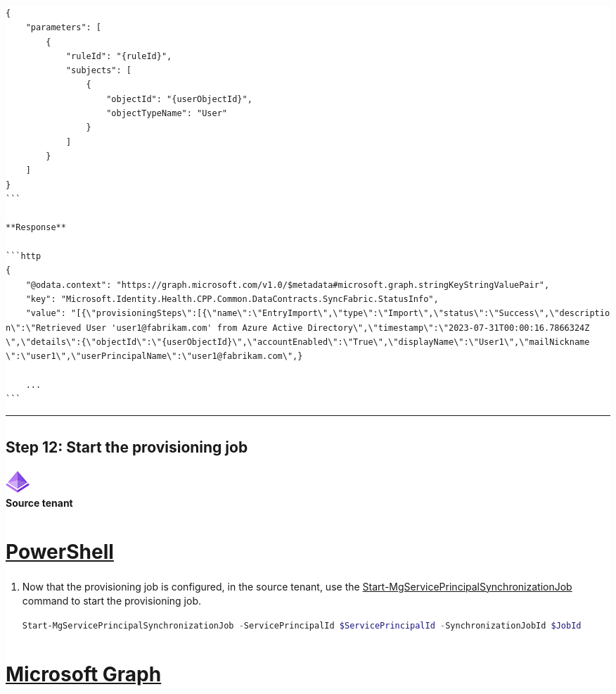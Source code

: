     {
        "parameters": [
            {
                "ruleId": "{ruleId}",
                "subjects": [
                    {
                        "objectId": "{userObjectId}",
                        "objectTypeName": "User"
                    }
                ]
            }
        ]
    }
    ```

    **Response**

    ```http
    {
        "@odata.context": "https://graph.microsoft.com/v1.0/$metadata#microsoft.graph.stringKeyStringValuePair",
        "key": "Microsoft.Identity.Health.CPP.Common.DataContracts.SyncFabric.StatusInfo",
        "value": "[{\"provisioningSteps\":[{\"name\":\"EntryImport\",\"type\":\"Import\",\"status\":\"Success\",\"description\":\"Retrieved User 'user1@fabrikam.com' from Azure Active Directory\",\"timestamp\":\"2023-07-31T00:00:16.7866324Z\",\"details\":{\"objectId\":\"{userObjectId}\",\"accountEnabled\":\"True\",\"displayName\":\"User1\",\"mailNickname\":\"user1\",\"userPrincipalName\":\"user1@fabrikam.com\",}
    
        ...
    ```

---

## Step 12: Start the provisioning job

![Icon for the source tenant.](./media/common/icon-tenant-source.png)<br/>**Source tenant**

# [PowerShell](#tab/ms-powershell)

1. Now that the provisioning job is configured, in the source tenant, use the [Start-MgServicePrincipalSynchronizationJob](/powershell/module/microsoft.graph.applications/start-mgserviceprincipalsynchronizationjob) command to start the provisioning job.

    ```powershell
    Start-MgServicePrincipalSynchronizationJob -ServicePrincipalId $ServicePrincipalId -SynchronizationJobId $JobId
    ```

# [Microsoft Graph](#tab/ms-graph)
